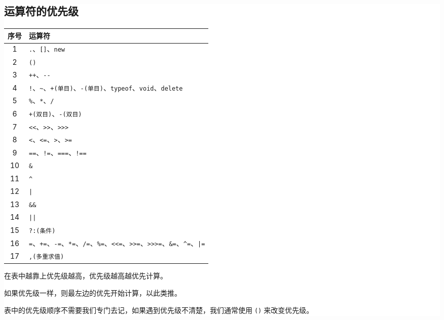 ## 运算符的优先级

| 序号 | 运算符 |
| :-----: | :---- |
| 1 | `.`、`[]`、`new` |
| 2 | `()` |
| 3 | `++`、`--` |
| 4 | `!`、`~`、`+(单目)`、`-(单目)`、`typeof`、`void`、`delete` |
| 5 | `%`、`*`、`/` |
| 6 | `+(双目)`、`-(双目)` |
| 7 | `<<`、`>>`、`>>>` |
| 8 | `<`、`<=`、`>`、`>=` |
| 9 | `==`、`!=`、`===`、`!==` |
| 10 | `&` |
| 11 | `^` |
| 12 | `\|` |
| 13 | `&&` |
| 14 | `\|\|` |
| 15 | `?:(条件)` |
| 16 | `=`、`+=`、`-=`、`*=`、`/=`、`%=`、`<<=`、`>>=`、`>>>=`、`&=`、`^=`、`\|=` |
| 17 | `,(多重求值)` |

在表中越靠上优先级越高，优先级越高越优先计算。

如果优先级一样，则最左边的优先开始计算，以此类推。

表中的优先级顺序不需要我们专门去记，如果遇到优先级不清楚，我们通常使用 `()` 来改变优先级。
